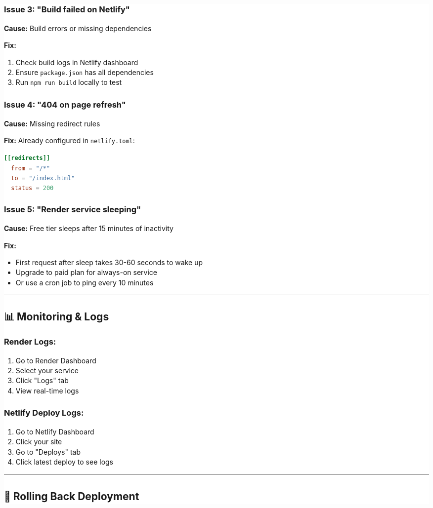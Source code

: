 ### Issue 3: "Build failed on Netlify"

**Cause:** Build errors or missing dependencies

**Fix:**
1. Check build logs in Netlify dashboard
2. Ensure `package.json` has all dependencies
3. Run `npm run build` locally to test

### Issue 4: "404 on page refresh"

**Cause:** Missing redirect rules

**Fix:**
Already configured in `netlify.toml`:
```toml
[[redirects]]
  from = "/*"
  to = "/index.html"
  status = 200
```

### Issue 5: "Render service sleeping"

**Cause:** Free tier sleeps after 15 minutes of inactivity

**Fix:**
- First request after sleep takes 30-60 seconds to wake up
- Upgrade to paid plan for always-on service
- Or use a cron job to ping every 10 minutes

---

## 📊 Monitoring & Logs

### Render Logs:

1. Go to Render Dashboard
2. Select your service
3. Click "Logs" tab
4. View real-time logs

### Netlify Deploy Logs:

1. Go to Netlify Dashboard
2. Click your site
3. Go to "Deploys" tab
4. Click latest deploy to see logs

---

## 🔄 Rolling Back Deployment
